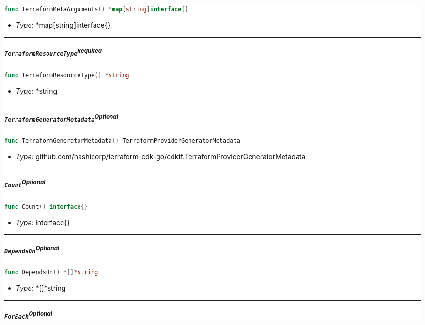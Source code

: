 ```go
func TerraformMetaArguments() *map[string]interface{}
```

- *Type:* *map[string]interface{}

---

##### `TerraformResourceType`<sup>Required</sup> <a name="TerraformResourceType" id="rhizo-co-terraform-provider-oci.dataOciDevopsBuildRuns.DataOciDevopsBuildRuns.property.terraformResourceType"></a>

```go
func TerraformResourceType() *string
```

- *Type:* *string

---

##### `TerraformGeneratorMetadata`<sup>Optional</sup> <a name="TerraformGeneratorMetadata" id="rhizo-co-terraform-provider-oci.dataOciDevopsBuildRuns.DataOciDevopsBuildRuns.property.terraformGeneratorMetadata"></a>

```go
func TerraformGeneratorMetadata() TerraformProviderGeneratorMetadata
```

- *Type:* github.com/hashicorp/terraform-cdk-go/cdktf.TerraformProviderGeneratorMetadata

---

##### `Count`<sup>Optional</sup> <a name="Count" id="rhizo-co-terraform-provider-oci.dataOciDevopsBuildRuns.DataOciDevopsBuildRuns.property.count"></a>

```go
func Count() interface{}
```

- *Type:* interface{}

---

##### `DependsOn`<sup>Optional</sup> <a name="DependsOn" id="rhizo-co-terraform-provider-oci.dataOciDevopsBuildRuns.DataOciDevopsBuildRuns.property.dependsOn"></a>

```go
func DependsOn() *[]*string
```

- *Type:* *[]*string

---

##### `ForEach`<sup>Optional</sup> <a name="ForEach" id="rhizo-co-terraform-provider-oci.dataOciDevopsBuildRuns.DataOciDevopsBuildRuns.property.forEach"></a>

